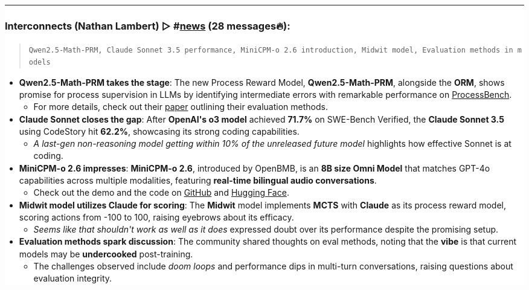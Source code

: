   

---


### **Interconnects (Nathan Lambert) ▷ #[news](https://discord.com/channels/1179127597926469703/1179128538679488533/1328573006812811355)** (28 messages🔥): 

> `Qwen2.5-Math-PRM, Claude Sonnet 3.5 performance, MiniCPM-o 2.6 introduction, Midwit model, Evaluation methods in models` 


- **Qwen2.5-Math-PRM takes the stage**: The new Process Reward Model, **Qwen2.5-Math-PRM**, alongside the **ORM**, shows promise for process supervision in LLMs by identifying intermediate errors with remarkable performance on [ProcessBench](https://huggingface.co/papers/2412.06559).
   - For more details, check out their [paper](https://arxiv.org/pdf/2501.07301) outlining their evaluation methods.
- **Claude Sonnet closes the gap**: After **OpenAI's o3 model** achieved **71.7%** on SWE-Bench Verified, the **Claude Sonnet 3.5** using CodeStory hit **62.2%**, showcasing its strong coding capabilities.
   - *A last-gen non-reasoning model getting within 10% of the unreleased future model* highlights how effective Sonnet is at coding.
- **MiniCPM-o 2.6 impresses**: **MiniCPM-o 2.6**, introduced by OpenBMB, is an **8B size Omni Model** that matches GPT-4o capabilities across multiple modalities, featuring **real-time bilingual audio conversations**.
   - Check out the demo and the code on [GitHub](https://github.com/OpenBMB/MiniCPM-o) and [Hugging Face](https://huggingface.co/openbmb/MiniCPM-o-2_6).
- **Midwit model utilizes Claude for scoring**: The **Midwit** model implements **MCTS** with **Claude** as its process reward model, scoring actions from -100 to 100, raising eyebrows about its efficacy.
   - *Seems like that shouldn't work as well as it does* expressed doubt over its performance despite the promising setup.
- **Evaluation methods spark discussion**: The community shared thoughts on eval methods, noting that the **vibe** is that current models may be **undercooked** post-training.
   - The challenges observed include *doom loops* and performance dips in multi-turn conversations, raising questions about evaluation integrity.


